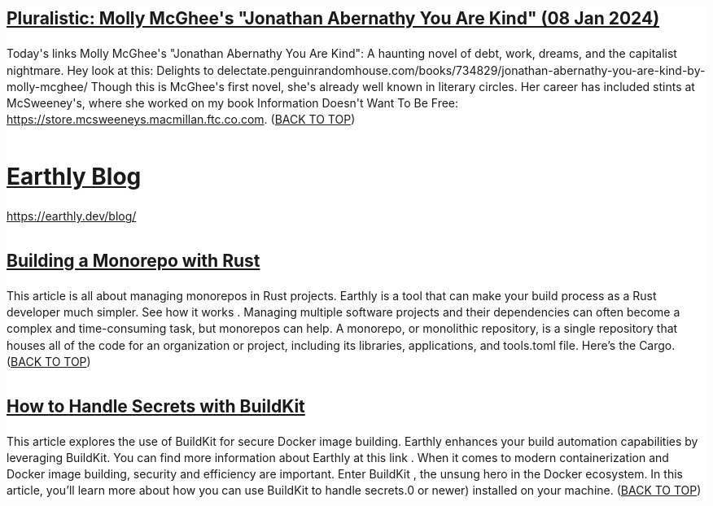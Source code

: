
<a name="89d20072ef508dfefdbb61cfecd9cdec" />

## [Pluralistic: Molly McGhee&#39;s &#34;Jonathan Abernathy You Are Kind&#34; (08 Jan 2024)](https://pluralistic.net/2024/01/08/capitalist-surrealism/)


Today&#39;s links Molly McGhee&#39;s &#34;Jonathan Abernathy You Are Kind&#34;: A haunting novel of debt, work, dreams, and the capitalist nightmare. Hey look at this: Delights to delectate.penguinrandomhouse.com/books/734829/jonathan-abernathy-you-are-kind-by-molly-mcghee/ Though this is McGhee&#39;s first novel, she&#39;s already well known in literary circles. Her career has included stints at McSweeney&#39;s, where she worked on my book Information Doesn&#39;t Want To Be Free: https://store.mcsweeneys.macmillan.ftc.co.com.
 ([BACK TO TOP](#toc_89d20072ef508dfefdbb61cfecd9cdec))



<a name="49f2c3822114f6d7d573de39a33aeb71" />

# [Earthly Blog](https://earthly.dev/blog/)

https://earthly.dev/blog/



<a name="f9b78f9556b18a561576630740bc81e6" />

## [Building a Monorepo with Rust](https://earthly.dev/blog/rust-monorepo/)


This article is all about managing monorepos in Rust projects. Earthly is a tool that can make your build process as a Rust developer much simpler. See how it works . Managing multiple software projects and their dependencies can often become a complex and time-consuming task, but monorepos can help. A monorepo, or monolithic repository, is a single repository that houses all of the code for an organization or project, including its libraries, applications, and tools.toml file. Here’s the Cargo.
 ([BACK TO TOP](#toc_f9b78f9556b18a561576630740bc81e6))


<a name="530c1eb2589420a4b03304493284fab0" />

## [How to Handle Secrets with BuildKit](https://earthly.dev/blog/buildkit-secrets/)


This article explores the use of BuildKit for secure Docker image building. Earthly enhances your build automation capabilities by leveraging BuildKit. You can find more information about Earthly at this link . When it comes to modern containerization and Docker image building, security and efficiency are important. Enter BuildKit , the unsung hero in the Docker ecosystem. In this article, you’ll learn more about how you can use BuildKit to handle secrets.0 or newer) installed on your machine.
 ([BACK TO TOP](#toc_530c1eb2589420a4b03304493284fab0))


<a name="32e43f33927fe8979227414b6b429b5e" />

